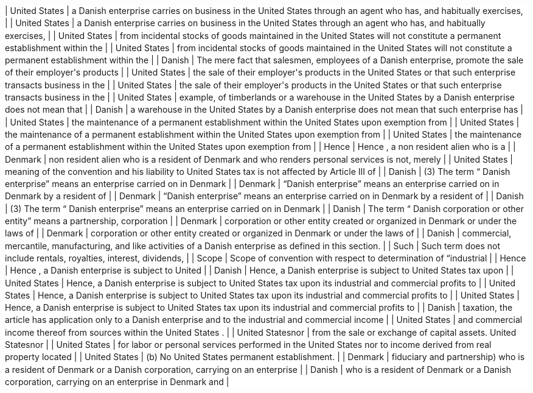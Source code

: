 | United States    | a Danish enterprise carries on business in the United States through an agent who has, and habitually exercises,               |
| United States    | a Danish enterprise carries on business in the United States through an agent who has, and habitually exercises,               |
| United States    | from incidental stocks of goods maintained in the United States  will not constitute a permanent establishment within the      |
| United States    | from incidental stocks of goods maintained in the United States  will not constitute a permanent establishment within the      |
| Danish           | The mere fact that salesmen, employees of a  Danish enterprise, promote the sale of their employer's products                  |
| United States    | the sale of their employer's products in the United States  or that such enterprise transacts business in the                  |
| United States    | the sale of their employer's products in the United States  or that such enterprise transacts business in the                  |
| United States    | example, of timberlands or a warehouse in the United States by a Danish enterprise does not mean that                          |
| Danish           | a warehouse in the United States by a Danish enterprise does not mean that such enterprise has                                 |
| United States    | the maintenance of a permanent establishment within the United States  upon exemption from                                     |
| United States    | the maintenance of a permanent establishment within the United States  upon exemption from                                     |
| United States    | the maintenance of a permanent establishment within the United States  upon exemption from                                     |
| Hence            | Hence , a non resident alien who is a                                                                                          |
| Denmark          | non resident alien who is a resident of Denmark and who renders personal services is not, merely                               |
| United States    | meaning of the convention and his liability to United States tax is not affected by Article III of                             |
| Danish           | (3) The term &#8220; Danish enterprise&#8221; means an enterprise carried on in Denmark                                        |
| Denmark          | &#8220;Danish enterprise&#8221; means an enterprise carried on in Denmark  by a resident of                                    |
| Denmark          | &#8220;Danish enterprise&#8221; means an enterprise carried on in Denmark  by a resident of                                    |
| Danish           | (3) The term &#8220; Danish enterprise&#8221; means an enterprise carried on in Denmark                                        |
| Danish           | The term &#8220; Danish corporation or other entity&#8221; means a partnership, corporation                                    |
| Denmark          | corporation or other entity created or organized in Denmark  or under the laws of                                              |
| Denmark          | corporation or other entity created or organized in Denmark  or under the laws of                                              |
| Danish           | commercial, mercantile, manufacturing, and like activities of a Danish  enterprise as defined in this section.                 |
| Such             | Such term does not include rentals, royalties, interest, dividends,                                                            |
| Scope            | Scope of convention with respect to determination of “industrial                                                               |
| Hence            | Hence , a Danish enterprise is subject to United                                                                               |
| Danish           | Hence, a  Danish enterprise is subject to United States tax upon                                                               |
| United States    | Hence, a Danish enterprise is subject to  United States tax upon its industrial and commercial profits to                      |
| United States    | Hence, a Danish enterprise is subject to  United States tax upon its industrial and commercial profits to                      |
| United States    | Hence, a Danish enterprise is subject to  United States tax upon its industrial and commercial profits to                      |
| Danish           | taxation, the article has application only to a Danish enterprise and to the industrial and commercial income                  |
| United States    | and commercial income thereof from sources within the United States .                                                          |
| United Statesnor | from the sale or exchange of capital assets. United Statesnor                                                                  |
| United States    | for labor or personal services performed in the United States nor to income derived from real property located                 |
| United States    | (b) No  United States  permanent establishment.                                                                                |
| Denmark          | fiduciary and partnership) who is a resident of Denmark or a Danish corporation, carrying on an enterprise                     |
| Danish           | who is a resident of Denmark or a Danish corporation, carrying on an enterprise in Denmark and                                 |